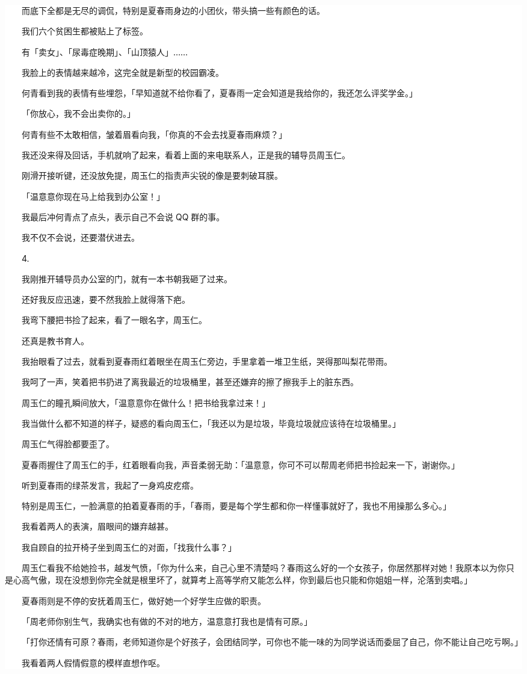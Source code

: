 &emsp;&emsp;而底下全都是无尽的调侃，特别是夏春雨身边的小团伙，带头搞一些有颜色的话。  
  
&emsp;&emsp;我们六个贫困生都被贴上了标签。  
  
&emsp;&emsp;有「卖女」、「尿毒症晚期」、「山顶猿人」……  
  
&emsp;&emsp;我脸上的表情越来越冷，这完全就是新型的校园霸凌。  
  
&emsp;&emsp;何青看到我的表情有些埋怨，「早知道就不给你看了，夏春雨一定会知道是我给你的，我还怎么评奖学金。」  
  
&emsp;&emsp;「你放心，我不会出卖你的。」  
  
&emsp;&emsp;何青有些不太敢相信，皱着眉看向我，「你真的不会去找夏春雨麻烦？」  
  
&emsp;&emsp;我还没来得及回话，手机就响了起来，看着上面的来电联系人，正是我的辅导员周玉仁。  
  
&emsp;&emsp;刚滑开接听键，还没放免提，周玉仁的指责声尖锐的像是要刺破耳膜。  
  
&emsp;&emsp;「温意意你现在马上给我到办公室！」  
  
&emsp;&emsp;我最后冲何青点了点头，表示自己不会说 QQ 群的事。  
  
&emsp;&emsp;我不仅不会说，还要潜伏进去。  
  
&emsp;&emsp;4.  
  
&emsp;&emsp;我刚推开辅导员办公室的门，就有一本书朝我砸了过来。  
  
&emsp;&emsp;还好我反应迅速，要不然我脸上就得落下疤。  
  
&emsp;&emsp;我弯下腰把书捡了起来，看了一眼名字，周玉仁。  
  
&emsp;&emsp;还真是教书育人。  
  
&emsp;&emsp;我抬眼看了过去，就看到夏春雨红着眼坐在周玉仁旁边，手里拿着一堆卫生纸，哭得那叫梨花带雨。  
  
&emsp;&emsp;我呵了一声，笑着把书扔进了离我最近的垃圾桶里，甚至还嫌弃的擦了擦我手上的脏东西。  
  
&emsp;&emsp;周玉仁的瞳孔瞬间放大，「温意意你在做什么！把书给我拿过来！」  
  
&emsp;&emsp;我当做什么都不知道的样子，疑惑的看向周玉仁，「我还以为是垃圾，毕竟垃圾就应该待在垃圾桶里。」  
  
&emsp;&emsp;周玉仁气得脸都要歪了。  
  
&emsp;&emsp;夏春雨握住了周玉仁的手，红着眼看向我，声音柔弱无助：「温意意，你可不可以帮周老师把书捡起来一下，谢谢你。」  
  
&emsp;&emsp;听到夏春雨的绿茶发言，我起了一身鸡皮疙瘩。  
  
&emsp;&emsp;特别是周玉仁，一脸满意的拍着夏春雨的手，「春雨，要是每个学生都和你一样懂事就好了，我也不用操那么多心。」  
  
&emsp;&emsp;我看着两人的表演，眉眼间的嫌弃越甚。  
  
&emsp;&emsp;我自顾自的拉开椅子坐到周玉仁的对面，「找我什么事？」  
  
&emsp;&emsp;周玉仁看我不给她捡书，越发气愤，「你为什么来，自己心里不清楚吗？春雨这么好的一个女孩子，你居然那样对她！我原本以为你只是心高气傲，现在没想到你完全就是根里坏了，就算考上高等学府又能怎么样，你到最后也只能和你姐姐一样，沦落到卖唱。」  
  
&emsp;&emsp;夏春雨则是不停的安抚着周玉仁，做好她一个好学生应做的职责。  
  
&emsp;&emsp;「周老师你别生气，我确实也有做的不对的地方，温意意打我也是情有可原。」  
  
&emsp;&emsp;「打你还情有可原？春雨，老师知道你是个好孩子，会团结同学，可你也不能一味的为同学说话而委屈了自己，你不能让自己吃亏啊。」  
  
&emsp;&emsp;我看着两人假情假意的模样直想作呕。  
  